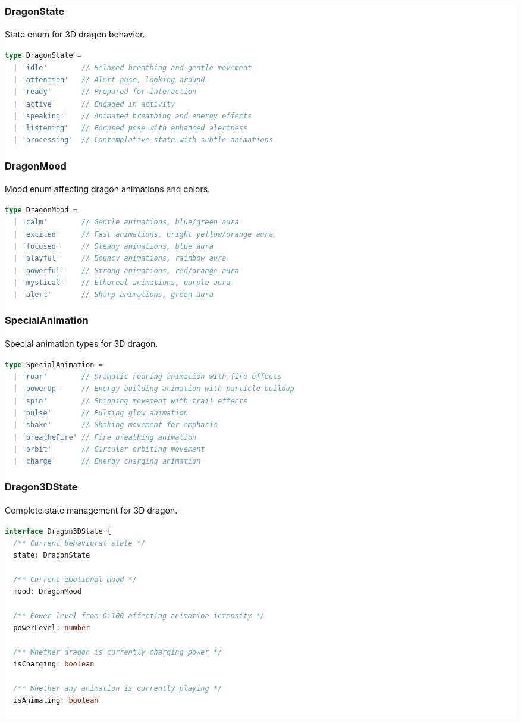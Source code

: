 ### DragonState

State enum for 3D dragon behavior.

```typescript
type DragonState = 
  | 'idle'        // Relaxed breathing and gentle movement
  | 'attention'   // Alert pose, looking around
  | 'ready'       // Prepared for interaction
  | 'active'      // Engaged in activity
  | 'speaking'    // Animated breathing and energy effects
  | 'listening'   // Focused pose with enhanced alertness
  | 'processing'  // Contemplative state with subtle animations
```

### DragonMood

Mood enum affecting dragon animations and colors.

```typescript
type DragonMood = 
  | 'calm'        // Gentle animations, blue/green aura
  | 'excited'     // Fast animations, bright yellow/orange aura
  | 'focused'     // Steady animations, blue aura
  | 'playful'     // Bouncy animations, rainbow aura
  | 'powerful'    // Strong animations, red/orange aura
  | 'mystical'    // Ethereal animations, purple aura
  | 'alert'       // Sharp animations, green aura
```

### SpecialAnimation

Special animation types for 3D dragon.

```typescript
type SpecialAnimation = 
  | 'roar'        // Dramatic roaring animation with fire effects
  | 'powerUp'     // Energy building animation with particle buildup
  | 'spin'        // Spinning movement with trail effects
  | 'pulse'       // Pulsing glow animation
  | 'shake'       // Shaking movement for emphasis
  | 'breatheFire' // Fire breathing animation
  | 'orbit'       // Circular orbiting movement
  | 'charge'      // Energy charging animation
```

### Dragon3DState

Complete state management for 3D dragon.

```typescript
interface Dragon3DState {
  /** Current behavioral state */
  state: DragonState
  
  /** Current emotional mood */
  mood: DragonMood
  
  /** Power level from 0-100 affecting animation intensity */
  powerLevel: number
  
  /** Whether dragon is currently charging power */
  isCharging: boolean
  
  /** Whether any animation is currently playing */
  isAnimating: boolean
  
```